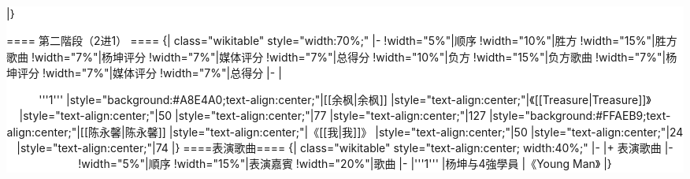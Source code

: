 |}

==== 第二階段（2进1） ====
{| class="wikitable" style="width:70%;"
|-
!width="5%"|顺序
!width="10%"|胜方
!width="15%"|胜方歌曲
!width="7%"|杨坤评分
!width="7%"|媒体评分
!width="7%"|总得分
!width="10%"|负方
!width="15%"|负方歌曲
!width="7%"|杨坤评分
!width="7%"|媒体评分
!width="7%"|总得分
|-
|<center> '''1'''
|style="background:#A8E4A0;text-align:center;"|[[余枫|余枫]]
|style="text-align:center;"|《[[Treasure|Treasure]]》
|style="text-align:center;"|50
|style="text-align:center;"|77
|style="text-align:center;"|127
|style="background:#FFAEB9;text-align:center;"|[[陈永馨|陈永馨]]
|style="text-align:center;"|《[[我|我]]》
|style="text-align:center;"|50
|style="text-align:center;"|24
|style="text-align:center;"|74
|}
====表演歌曲====
{| class="wikitable" style="text-align:center; width:40%;"
|-
|+ 表演歌曲
|-
!width="5%"|順序
!width="15%"|表演嘉賓
!width="20%"|歌曲
|-
|'''1'''
|杨坤与4強學員
|《Young Man》
|}

